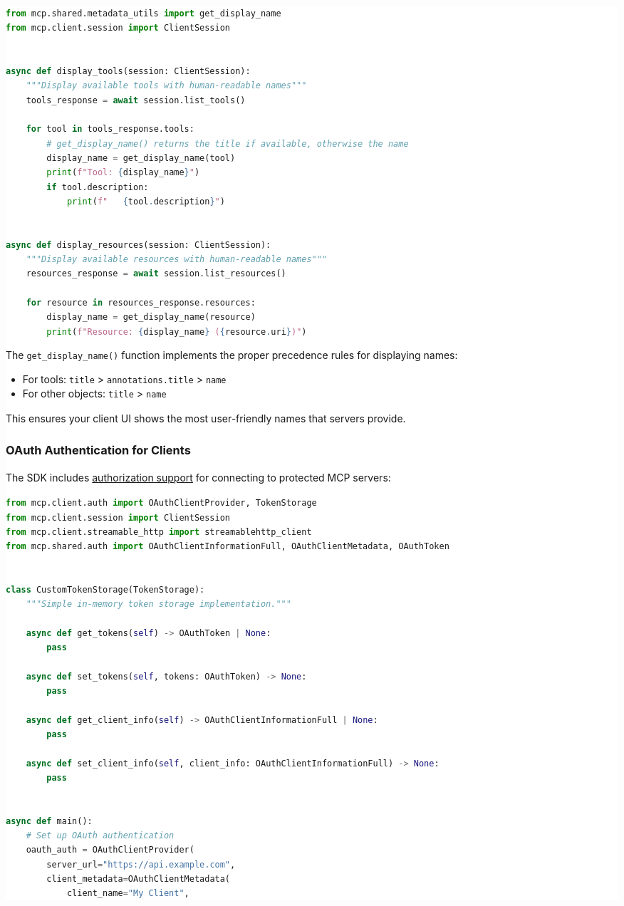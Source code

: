 ```python
from mcp.shared.metadata_utils import get_display_name
from mcp.client.session import ClientSession


async def display_tools(session: ClientSession):
    """Display available tools with human-readable names"""
    tools_response = await session.list_tools()

    for tool in tools_response.tools:
        # get_display_name() returns the title if available, otherwise the name
        display_name = get_display_name(tool)
        print(f"Tool: {display_name}")
        if tool.description:
            print(f"   {tool.description}")


async def display_resources(session: ClientSession):
    """Display available resources with human-readable names"""
    resources_response = await session.list_resources()

    for resource in resources_response.resources:
        display_name = get_display_name(resource)
        print(f"Resource: {display_name} ({resource.uri})")
```

The `get_display_name()` function implements the proper precedence rules for displaying names:
- For tools: `title` > `annotations.title` > `name`
- For other objects: `title` > `name`

This ensures your client UI shows the most user-friendly names that servers provide.

### OAuth Authentication for Clients

The SDK includes [authorization support](https://modelcontextprotocol.io/specification/2025-03-26/basic/authorization) for connecting to protected MCP servers:

```python
from mcp.client.auth import OAuthClientProvider, TokenStorage
from mcp.client.session import ClientSession
from mcp.client.streamable_http import streamablehttp_client
from mcp.shared.auth import OAuthClientInformationFull, OAuthClientMetadata, OAuthToken


class CustomTokenStorage(TokenStorage):
    """Simple in-memory token storage implementation."""

    async def get_tokens(self) -> OAuthToken | None:
        pass

    async def set_tokens(self, tokens: OAuthToken) -> None:
        pass

    async def get_client_info(self) -> OAuthClientInformationFull | None:
        pass

    async def set_client_info(self, client_info: OAuthClientInformationFull) -> None:
        pass


async def main():
    # Set up OAuth authentication
    oauth_auth = OAuthClientProvider(
        server_url="https://api.example.com",
        client_metadata=OAuthClientMetadata(
            client_name="My Client",
```